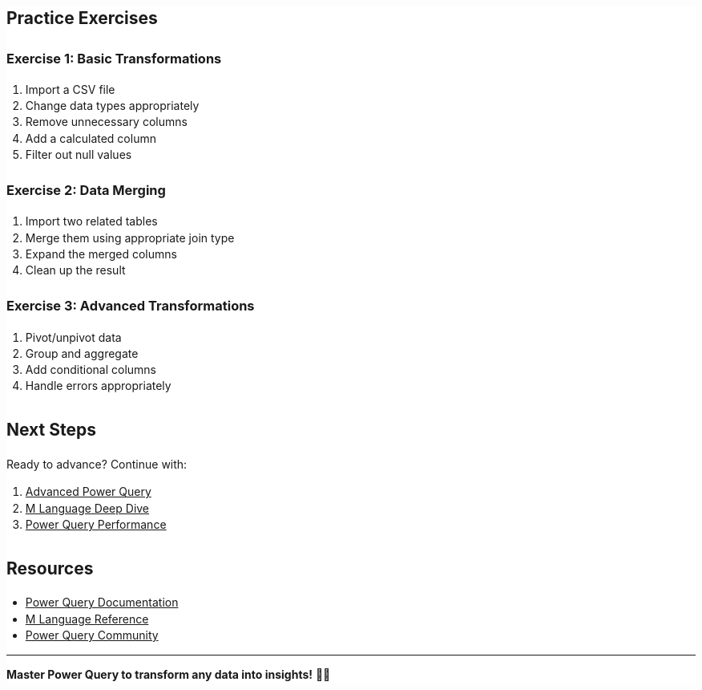 ## Practice Exercises

### Exercise 1: Basic Transformations
1. Import a CSV file
2. Change data types appropriately
3. Remove unnecessary columns
4. Add a calculated column
5. Filter out null values

### Exercise 2: Data Merging
1. Import two related tables
2. Merge them using appropriate join type
3. Expand the merged columns
4. Clean up the result

### Exercise 3: Advanced Transformations
1. Pivot/unpivot data
2. Group and aggregate
3. Add conditional columns
4. Handle errors appropriately

## Next Steps

Ready to advance? Continue with:
1. [Advanced Power Query](02-advanced-power-query.md)
2. [M Language Deep Dive](03-m-language.md)
3. [Power Query Performance](04-performance-optimization.md)

## Resources

- [Power Query Documentation](https://docs.microsoft.com/en-us/power-query/)
- [M Language Reference](https://docs.microsoft.com/en-us/powerquery-m/)
- [Power Query Community](https://community.powerbi.com/t5/Power-Query/bd-p/power-query)

---

**Master Power Query to transform any data into insights!** 🔧✨ 